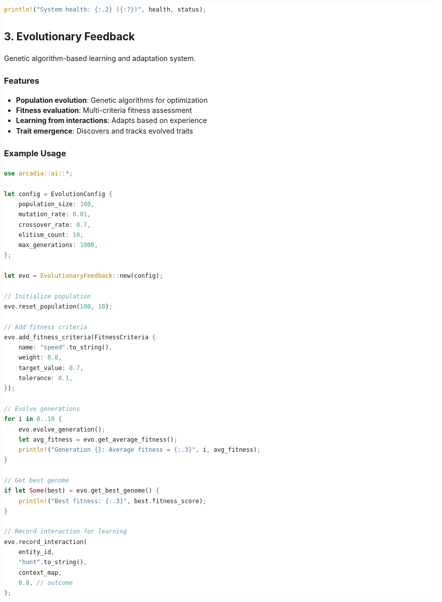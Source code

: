 ```rust
println!("System health: {:.2} ({:?})", health, status);
```

## 3. Evolutionary Feedback

Genetic algorithm-based learning and adaptation system.

### Features

- **Population evolution**: Genetic algorithms for optimization
- **Fitness evaluation**: Multi-criteria fitness assessment
- **Learning from interactions**: Adapts based on experience
- **Trait emergence**: Discovers and tracks evolved traits

### Example Usage

```rust
use arcadia::ai::*;

let config = EvolutionConfig {
    population_size: 100,
    mutation_rate: 0.01,
    crossover_rate: 0.7,
    elitism_count: 10,
    max_generations: 1000,
};

let evo = EvolutionaryFeedback::new(config);

// Initialize population
evo.reset_population(100, 10);

// Add fitness criteria
evo.add_fitness_criteria(FitnessCriteria {
    name: "speed".to_string(),
    weight: 0.8,
    target_value: 0.7,
    tolerance: 0.1,
});

// Evolve generations
for i in 0..10 {
    evo.evolve_generation();
    let avg_fitness = evo.get_average_fitness();
    println!("Generation {}: Average fitness = {:.3}", i, avg_fitness);
}

// Get best genome
if let Some(best) = evo.get_best_genome() {
    println!("Best fitness: {:.3}", best.fitness_score);
}

// Record interaction for learning
evo.record_interaction(
    entity_id,
    "hunt".to_string(),
    context_map,
    0.8, // outcome
);
```
